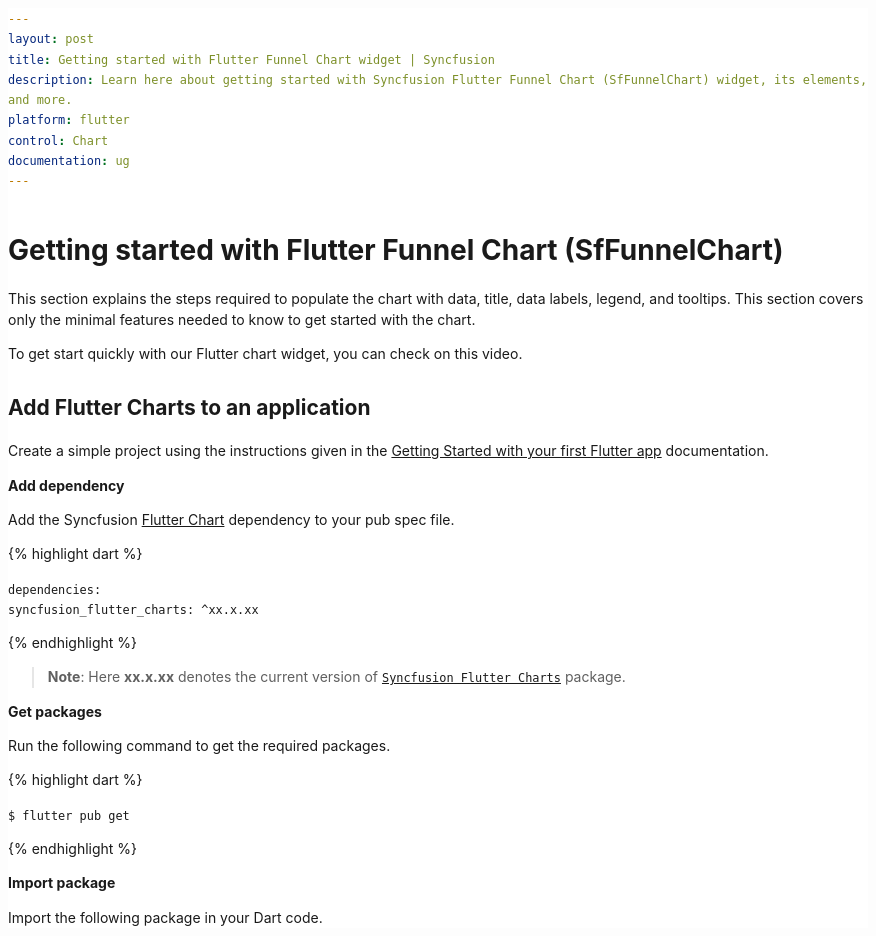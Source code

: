 ```yaml
---
layout: post
title: Getting started with Flutter Funnel Chart widget | Syncfusion
description: Learn here about getting started with Syncfusion Flutter Funnel Chart (SfFunnelChart) widget, its elements, and more.
platform: flutter
control: Chart
documentation: ug
---
```


# Getting started with Flutter Funnel Chart (SfFunnelChart)

This section explains the steps required to populate the chart with data, title, data labels, legend, and tooltips. This section covers only the minimal features needed to know to get started with the chart.

To get start quickly with our Flutter chart widget, you can check on this video.

<style>#flutterChartVideoTutorial{width : 90% !important; height: 300px !important }</style>
<iframe id='flutterChartVideoTutorial' src='https://www.youtube.com/embed/t3Dczqj8-10'></iframe>

## Add Flutter Charts to an application

Create a simple project using the instructions given in the [Getting Started with your first Flutter app](https://flutter.dev/docs/get-started/test-drive?tab=vscode#create-app) documentation.

**Add dependency**

Add the Syncfusion [Flutter Chart](https://www.syncfusion.com/flutter-widgets/flutter-charts) dependency to your pub spec file.

{% highlight dart %} 

    dependencies:
    syncfusion_flutter_charts: ^xx.x.xx

{% endhighlight %}

>**Note**: Here **xx.x.xx** denotes the current version of [`Syncfusion Flutter Charts`](https://pub.dev/packages/syncfusion_flutter_charts/versions) package.

**Get packages**

Run the following command to get the required packages.

{% highlight dart %} 

    $ flutter pub get

{% endhighlight %}

**Import package**

Import the following package in your Dart code.
